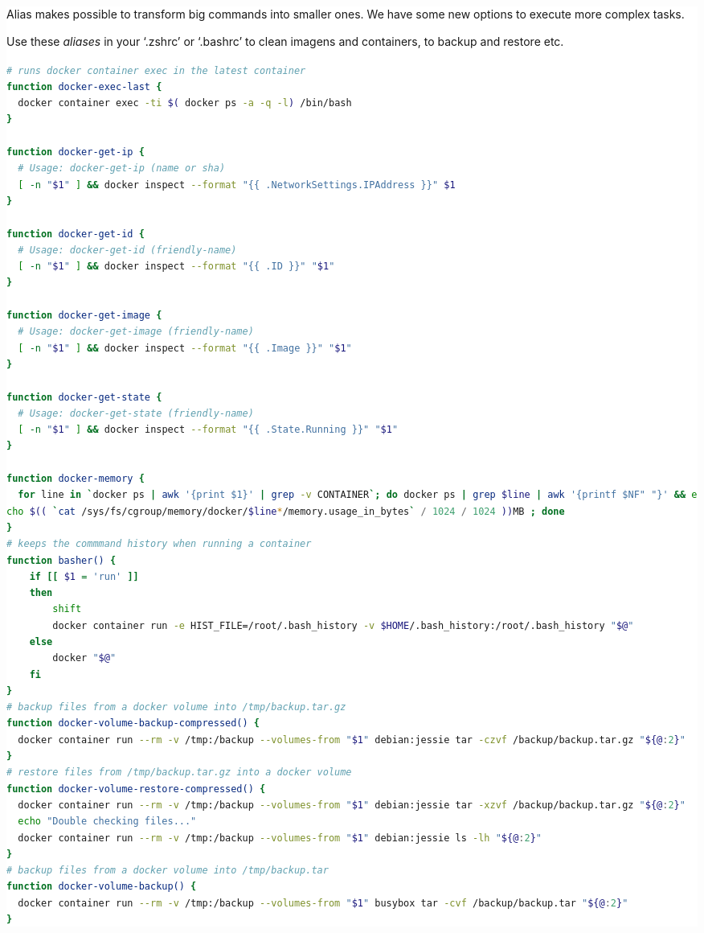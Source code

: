 Alias makes possible to transform big commands into smaller ones. We have some new options to execute more complex tasks. 

Use these *aliases* in your ‘.zshrc’ or ‘.bashrc’ to clean imagens and containers, to backup and restore etc. 

```sh
# runs docker container exec in the latest container
function docker-exec-last {
  docker container exec -ti $( docker ps -a -q -l) /bin/bash
}

function docker-get-ip {
  # Usage: docker-get-ip (name or sha)
  [ -n "$1" ] && docker inspect --format "{{ .NetworkSettings.IPAddress }}" $1
}

function docker-get-id {
  # Usage: docker-get-id (friendly-name)
  [ -n "$1" ] && docker inspect --format "{{ .ID }}" "$1"
}

function docker-get-image {
  # Usage: docker-get-image (friendly-name)
  [ -n "$1" ] && docker inspect --format "{{ .Image }}" "$1"
}

function docker-get-state {
  # Usage: docker-get-state (friendly-name)
  [ -n "$1" ] && docker inspect --format "{{ .State.Running }}" "$1"
}

function docker-memory {
  for line in `docker ps | awk '{print $1}' | grep -v CONTAINER`; do docker ps | grep $line | awk '{printf $NF" "}' && echo $(( `cat /sys/fs/cgroup/memory/docker/$line*/memory.usage_in_bytes` / 1024 / 1024 ))MB ; done
}
# keeps the commmand history when running a container
function basher() {
    if [[ $1 = 'run' ]]
    then
        shift
        docker container run -e HIST_FILE=/root/.bash_history -v $HOME/.bash_history:/root/.bash_history "$@"
    else
        docker "$@"
    fi
}
# backup files from a docker volume into /tmp/backup.tar.gz
function docker-volume-backup-compressed() {
  docker container run --rm -v /tmp:/backup --volumes-from "$1" debian:jessie tar -czvf /backup/backup.tar.gz "${@:2}"
}
# restore files from /tmp/backup.tar.gz into a docker volume
function docker-volume-restore-compressed() {
  docker container run --rm -v /tmp:/backup --volumes-from "$1" debian:jessie tar -xzvf /backup/backup.tar.gz "${@:2}"
  echo "Double checking files..."
  docker container run --rm -v /tmp:/backup --volumes-from "$1" debian:jessie ls -lh "${@:2}"
}
# backup files from a docker volume into /tmp/backup.tar
function docker-volume-backup() {
  docker container run --rm -v /tmp:/backup --volumes-from "$1" busybox tar -cvf /backup/backup.tar "${@:2}"
}
```
